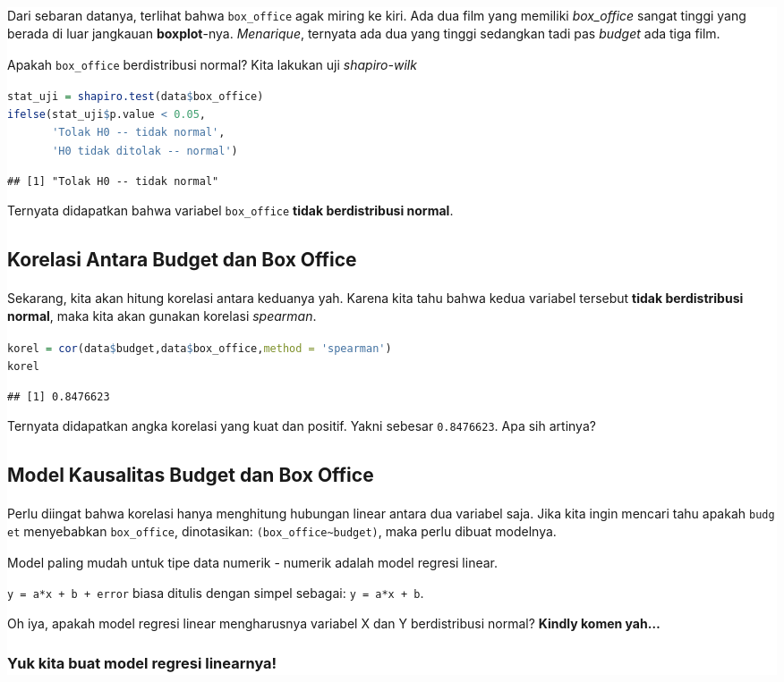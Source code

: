 Dari sebaran datanya, terlihat bahwa `box_office` agak miring ke kiri.
Ada dua film yang memiliki *box\_office* sangat tinggi yang berada di
luar jangkauan **boxplot**-nya. *Menarique*, ternyata ada dua yang
tinggi sedangkan tadi pas *budget* ada tiga film.

Apakah `box_office` berdistribusi normal? Kita lakukan uji
*shapiro-wilk*

``` r
stat_uji = shapiro.test(data$box_office)
ifelse(stat_uji$p.value < 0.05,
       'Tolak H0 -- tidak normal',
       'H0 tidak ditolak -- normal')
```

    ## [1] "Tolak H0 -- tidak normal"

Ternyata didapatkan bahwa variabel `box_office` **tidak berdistribusi
normal**.

## Korelasi Antara Budget dan Box Office

Sekarang, kita akan hitung korelasi antara keduanya yah. Karena kita
tahu bahwa kedua variabel tersebut **tidak berdistribusi normal**, maka
kita akan gunakan korelasi *spearman*.

``` r
korel = cor(data$budget,data$box_office,method = 'spearman')
korel
```

    ## [1] 0.8476623

Ternyata didapatkan angka korelasi yang kuat dan positif. Yakni sebesar
`0.8476623`. Apa sih artinya?

## Model Kausalitas Budget dan Box Office

Perlu diingat bahwa korelasi hanya menghitung hubungan linear antara dua
variabel saja. Jika kita ingin mencari tahu apakah `budget` menyebabkan
`box_office`, dinotasikan: `(box_office~budget)`, maka perlu dibuat
modelnya.

Model paling mudah untuk tipe data numerik - numerik adalah model
regresi linear.

`y = a*x + b + error` biasa ditulis dengan simpel sebagai: `y = a*x +
b`.

Oh iya, apakah model regresi linear mengharusnya variabel X dan Y
berdistribusi normal? **Kindly komen yah…**

### Yuk kita buat model regresi linearnya\!
